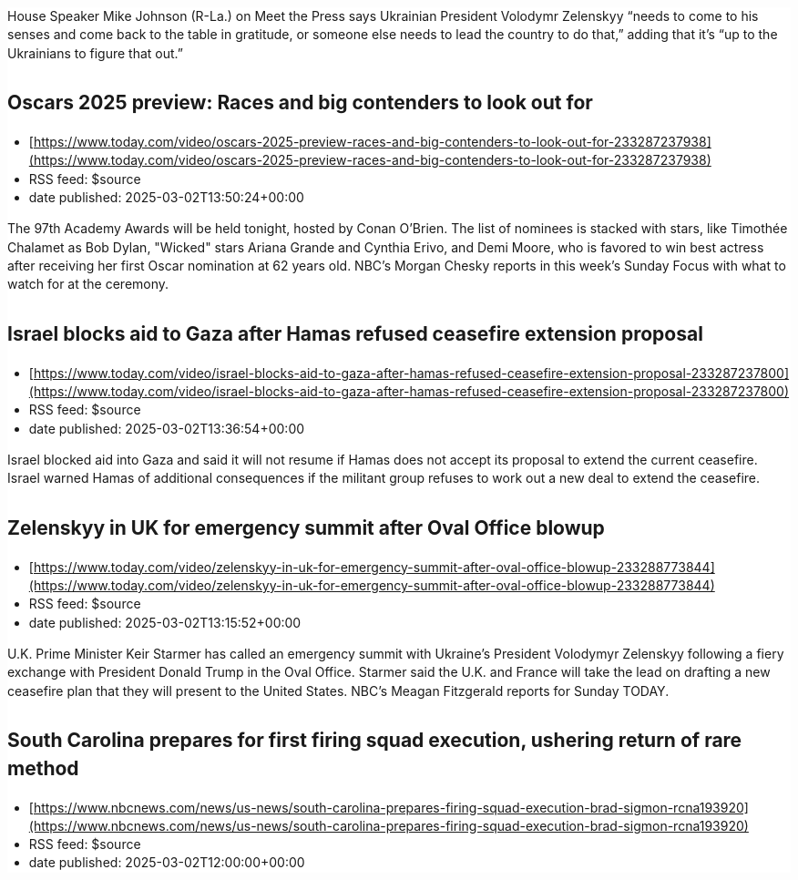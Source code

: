House Speaker Mike Johnson (R-La.) on Meet the Press says Ukrainian President Volodymr Zelenskyy “needs to come to his senses and come back to the table in gratitude, or someone else needs to lead the country to do that,” adding that it’s “up to the Ukrainians to figure that out.”

## Oscars 2025 preview: Races and big contenders to look out for
 - [https://www.today.com/video/oscars-2025-preview-races-and-big-contenders-to-look-out-for-233287237938](https://www.today.com/video/oscars-2025-preview-races-and-big-contenders-to-look-out-for-233287237938)
 - RSS feed: $source
 - date published: 2025-03-02T13:50:24+00:00

The 97th Academy Awards will be held tonight, hosted by Conan O’Brien. The list of nominees is stacked with stars, like Timothée Chalamet as Bob Dylan, "Wicked" stars Ariana Grande and Cynthia Erivo, and Demi Moore, who is favored to win best actress after receiving her first Oscar nomination at 62 years old. NBC’s Morgan Chesky reports in this week’s Sunday Focus with what to watch for at the ceremony.

## Israel blocks aid to Gaza after Hamas refused ceasefire extension proposal
 - [https://www.today.com/video/israel-blocks-aid-to-gaza-after-hamas-refused-ceasefire-extension-proposal-233287237800](https://www.today.com/video/israel-blocks-aid-to-gaza-after-hamas-refused-ceasefire-extension-proposal-233287237800)
 - RSS feed: $source
 - date published: 2025-03-02T13:36:54+00:00

Israel blocked aid into Gaza and said it will not resume if Hamas does not accept its proposal to extend the current ceasefire. Israel warned Hamas of additional consequences if the militant group refuses to work out a new deal to extend the ceasefire.

## Zelenskyy in UK for emergency summit after Oval Office blowup
 - [https://www.today.com/video/zelenskyy-in-uk-for-emergency-summit-after-oval-office-blowup-233288773844](https://www.today.com/video/zelenskyy-in-uk-for-emergency-summit-after-oval-office-blowup-233288773844)
 - RSS feed: $source
 - date published: 2025-03-02T13:15:52+00:00

U.K. Prime Minister Keir Starmer has called an emergency summit with Ukraine’s President Volodymyr Zelenskyy following a fiery exchange with President Donald Trump in the Oval Office. Starmer said the U.K. and France will take the lead on drafting a new ceasefire plan that they will present to the United States. NBC’s Meagan Fitzgerald reports for Sunday TODAY.

## South Carolina prepares for first firing squad execution, ushering return of rare method
 - [https://www.nbcnews.com/news/us-news/south-carolina-prepares-firing-squad-execution-brad-sigmon-rcna193920](https://www.nbcnews.com/news/us-news/south-carolina-prepares-firing-squad-execution-brad-sigmon-rcna193920)
 - RSS feed: $source
 - date published: 2025-03-02T12:00:00+00:00
